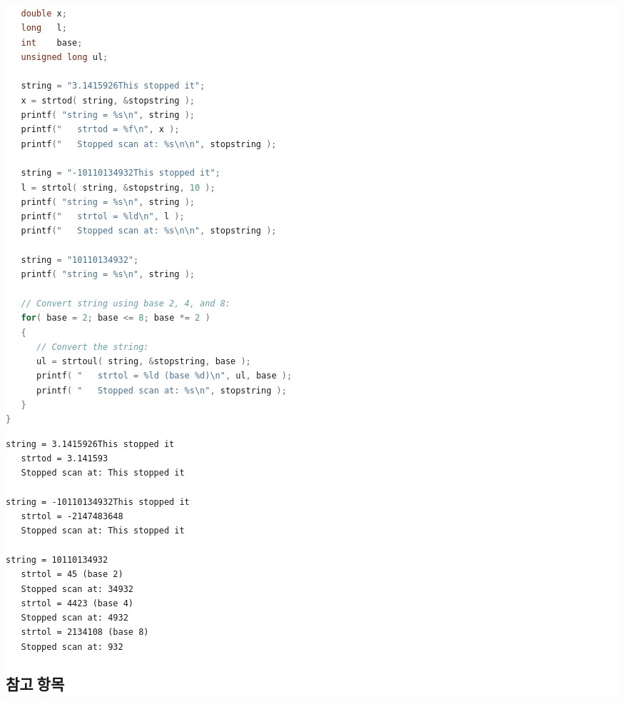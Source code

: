 ```C
   double x;
   long   l;
   int    base;
   unsigned long ul;

   string = "3.1415926This stopped it";
   x = strtod( string, &stopstring );
   printf( "string = %s\n", string );
   printf("   strtod = %f\n", x );
   printf("   Stopped scan at: %s\n\n", stopstring );

   string = "-10110134932This stopped it";
   l = strtol( string, &stopstring, 10 );
   printf( "string = %s\n", string );
   printf("   strtol = %ld\n", l );
   printf("   Stopped scan at: %s\n\n", stopstring );

   string = "10110134932";
   printf( "string = %s\n", string );

   // Convert string using base 2, 4, and 8:
   for( base = 2; base <= 8; base *= 2 )
   {
      // Convert the string:
      ul = strtoul( string, &stopstring, base );
      printf( "   strtol = %ld (base %d)\n", ul, base );
      printf( "   Stopped scan at: %s\n", stopstring );
   }
}
```

```Output
string = 3.1415926This stopped it
   strtod = 3.141593
   Stopped scan at: This stopped it

string = -10110134932This stopped it
   strtol = -2147483648
   Stopped scan at: This stopped it

string = 10110134932
   strtol = 45 (base 2)
   Stopped scan at: 34932
   strtol = 4423 (base 4)
   Stopped scan at: 4932
   strtol = 2134108 (base 8)
   Stopped scan at: 932
```

## <a name="see-also"></a>참고 항목

